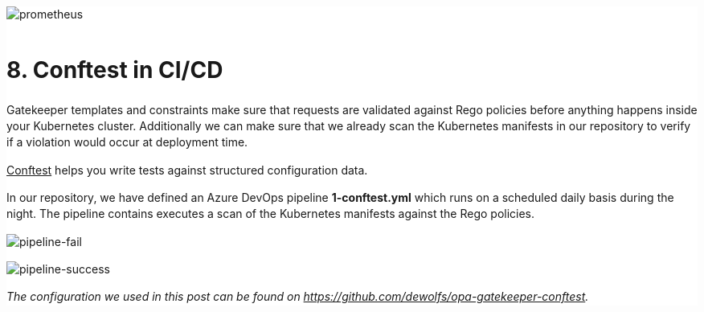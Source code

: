 ![prometheus]({{site.baseurl}}/assets/img/2020-09-28-prometheus.gif)

# 8. Conftest in CI/CD

Gatekeeper templates and constraints make sure that requests are validated against Rego policies before anything happens inside your Kubernetes cluster.  Additionally we can make sure that we already scan the Kubernetes manifests in our repository to verify if a violation would occur at deployment time.

[Conftest](https://www.conftest.dev/) helps you write tests against structured configuration data.

In our repository, we have defined an Azure DevOps pipeline **1-conftest.yml** which runs on a scheduled daily basis during the night.  The pipeline contains executes a scan of the Kubernetes manifests against the Rego policies.

![pipeline-fail]({{site.baseurl}}/assets/img/2020-09-28-pipeline-fail.gif)

![pipeline-success]({{site.baseurl}}/assets/img/2020-09-28-pipeline-success.gif)

*The configuration we used in this post can be found on <https://github.com/dewolfs/opa-gatekeeper-conftest>.*